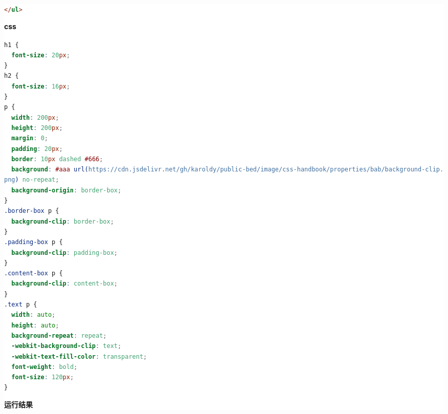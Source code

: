```html
</ul>
```

**css**

```css
h1 {
  font-size: 20px;
}
h2 {
  font-size: 16px;
}
p {
  width: 200px;
  height: 200px;
  margin: 0;
  padding: 20px;
  border: 10px dashed #666;
  background: #aaa url(https://cdn.jsdelivr.net/gh/karoldy/public-bed/image/css-handbook/properties/bab/background-clip.png) no-repeat;
  background-origin: border-box;
}
.border-box p {
  background-clip: border-box;
}
.padding-box p {
  background-clip: padding-box;
}
.content-box p {
  background-clip: content-box;
}
.text p {
  width: auto;
  height: auto;
  background-repeat: repeat;
  -webkit-background-clip: text;
  -webkit-text-fill-color: transparent;
  font-weight: bold;
  font-size: 120px;
}
```

**运行结果**

<iframe
  class="output-iframe"
  scrolling="yes"
  frameborder="0"
  src="css-handbook/example/properties/bab/23.html"
>
  浏览器不支持iframe
</iframe>
